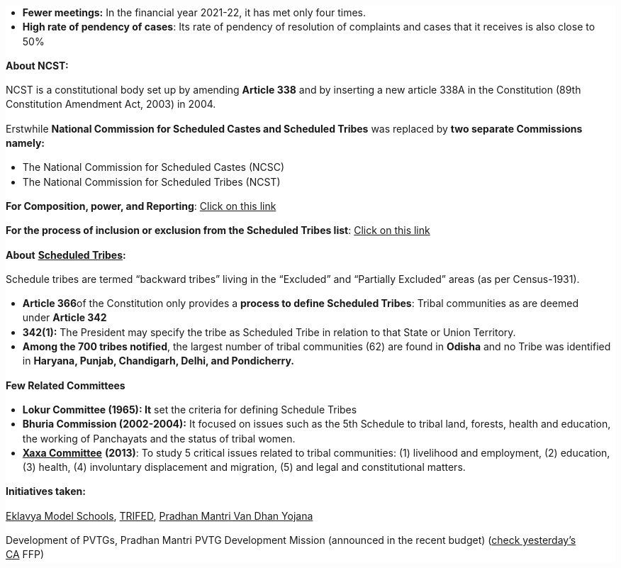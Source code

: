 - **Fewer meetings:** In the financial year 2021-22, it has met only four times.
- **High rate of pendency of cases**: Its rate of pendency of resolution of complaints and cases that it receives is also close to 50%

**About NCST:**

NCST is a constitutional body set up by amending **Article 338** and by inserting a new article 338A in the Constitution (89th Constitution Amendment Act, 2003) in 2004.

Erstwhile **National Commission for Scheduled Castes and Scheduled Tribes** was replaced by **two separate Commissions namely:**

- The National Commission for Scheduled Castes (NCSC)
- The National Commission for Scheduled Tribes (NCST)

**For Composition, power, and Reporting**: [Click on this link](https://www.insightsonindia.com/2022/03/23/national-commission-for-scheduled-tribes-ncst-2/)

**For the process of inclusion or exclusion from the Scheduled Tribes list**: [Click on this link](https://www.insightsonindia.com/2022/09/19/the-process-of-inclusion-or-exclusion-from-the-scheduled-tribes-listcontinuation-of-15sep-article/)

**About** [**Scheduled Tribes**](https://www.insightsonindia.com/social-justice/issues-related-to-sc-st/scheduled-tribe/#:~:text=The%20National%20Commission%20for%20Scheduled,our%20country%20from%20other%20communities.)**:**

Schedule tribes are termed “backward tribes” living in the “Excluded” and “Partially Excluded” areas (as per Census-1931).

- **Article 366**of the Constitution only provides a **process to define Scheduled Tribes**: Tribal communities as are deemed under **Article 342**
- **342(1):** The President may specify the tribe as Scheduled Tribe in relation to that State or Union Territory.
- **Among the 700 tribes notified**, the largest number of tribal communities (62) are found in **Odisha** and no Tribe was identified in **Haryana, Punjab, Chandigarh, Delhi, and Pondicherry.**

**Few Related Committees**

- **Lokur Committee (1965): It** set the criteria for defining Schedule Tribes
- **Bhuria Commission (2002-2004):** It focused on issues such as the 5th Schedule to tribal land, forests, health and education, the working of Panchayats and the status of tribal women.
- [**Xaxa Committee**](https://www.insightsonindia.com/social-justice/issues-related-to-sc-st/legislative-measures/the-scheduled-tribes-and-other-traditional-forest-dwellers-recognition-of-forest-rights-act-2006/xaxa-committee/) **(2013)**: To study 5 critical issues related to tribal communities: (1) livelihood and employment, (2) education, (3) health, (4) involuntary displacement and migration, (5) and legal and constitutional matters.

**Initiatives taken:**

[Eklavya Model Schools](https://www.insightsonindia.com/2018/12/18/eklavya-model-residential-schools/), [TRIFED](https://www.insightsonindia.com/2020/08/09/tribal-cooperative-marketing-development-federation-of-india-trifed/), [Pradhan Mantri Van Dhan Yojana](https://www.insightsonindia.com/2019/07/26/van-dhan-yojana-2/)

Development of PVTGs, Pradhan Mantri PVTG Development Mission (announced in the recent budget) ([check yesterday’s CA](https://www.insightsonindia.com/2023/02/06/mission-2023-insights-daily-current-affairs-pib-summary-6-february-2023/) FFP)
